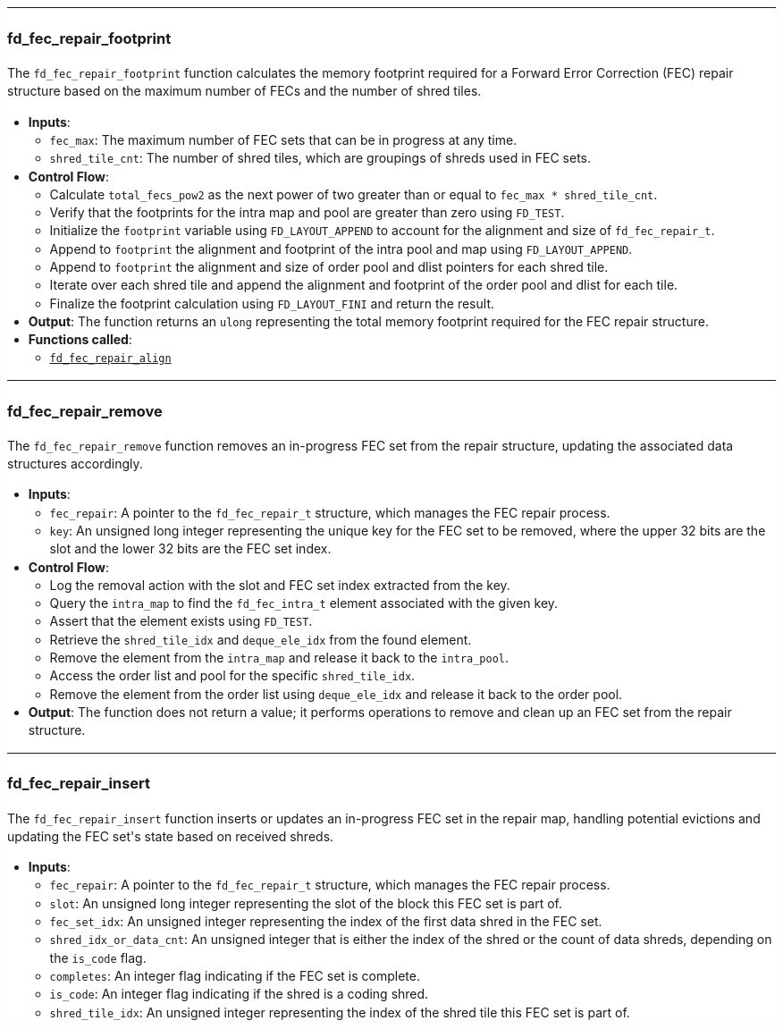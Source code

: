 
---
### fd\_fec\_repair\_footprint
The `fd_fec_repair_footprint` function calculates the memory footprint required for a Forward Error Correction (FEC) repair structure based on the maximum number of FECs and the number of shred tiles.
- **Inputs**:
    - `fec_max`: The maximum number of FEC sets that can be in progress at any time.
    - `shred_tile_cnt`: The number of shred tiles, which are groupings of shreds used in FEC sets.
- **Control Flow**:
    - Calculate `total_fecs_pow2` as the next power of two greater than or equal to `fec_max * shred_tile_cnt`.
    - Verify that the footprints for the intra map and pool are greater than zero using `FD_TEST`.
    - Initialize the `footprint` variable using `FD_LAYOUT_APPEND` to account for the alignment and size of `fd_fec_repair_t`.
    - Append to `footprint` the alignment and footprint of the intra pool and map using `FD_LAYOUT_APPEND`.
    - Append to `footprint` the alignment and size of order pool and dlist pointers for each shred tile.
    - Iterate over each shred tile and append the alignment and footprint of the order pool and dlist for each tile.
    - Finalize the footprint calculation using `FD_LAYOUT_FINI` and return the result.
- **Output**: The function returns an `ulong` representing the total memory footprint required for the FEC repair structure.
- **Functions called**:
    - [`fd_fec_repair_align`](#fd_fec_repair_align)


---
### fd\_fec\_repair\_remove
The `fd_fec_repair_remove` function removes an in-progress FEC set from the repair structure, updating the associated data structures accordingly.
- **Inputs**:
    - `fec_repair`: A pointer to the `fd_fec_repair_t` structure, which manages the FEC repair process.
    - `key`: An unsigned long integer representing the unique key for the FEC set to be removed, where the upper 32 bits are the slot and the lower 32 bits are the FEC set index.
- **Control Flow**:
    - Log the removal action with the slot and FEC set index extracted from the key.
    - Query the `intra_map` to find the `fd_fec_intra_t` element associated with the given key.
    - Assert that the element exists using `FD_TEST`.
    - Retrieve the `shred_tile_idx` and `deque_ele_idx` from the found element.
    - Remove the element from the `intra_map` and release it back to the `intra_pool`.
    - Access the order list and pool for the specific `shred_tile_idx`.
    - Remove the element from the order list using `deque_ele_idx` and release it back to the order pool.
- **Output**: The function does not return a value; it performs operations to remove and clean up an FEC set from the repair structure.


---
### fd\_fec\_repair\_insert
The `fd_fec_repair_insert` function inserts or updates an in-progress FEC set in the repair map, handling potential evictions and updating the FEC set's state based on received shreds.
- **Inputs**:
    - `fec_repair`: A pointer to the `fd_fec_repair_t` structure, which manages the FEC repair process.
    - `slot`: An unsigned long integer representing the slot of the block this FEC set is part of.
    - `fec_set_idx`: An unsigned integer representing the index of the first data shred in the FEC set.
    - `shred_idx_or_data_cnt`: An unsigned integer that is either the index of the shred or the count of data shreds, depending on the `is_code` flag.
    - `completes`: An integer flag indicating if the FEC set is complete.
    - `is_code`: An integer flag indicating if the shred is a coding shred.
    - `shred_tile_idx`: An unsigned integer representing the index of the shred tile this FEC set is part of.